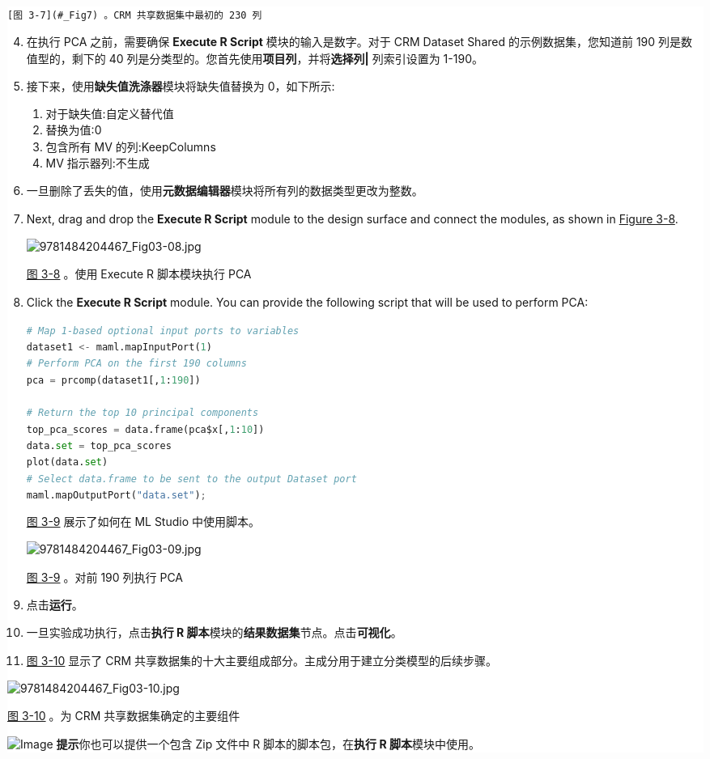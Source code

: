     [图 3-7](#_Fig7) 。CRM 共享数据集中最初的 230 列

4.  在执行 PCA 之前，需要确保 **Execute R Script** 模块的输入是数字。对于 CRM Dataset Shared 的示例数据集，您知道前 190 列是数值型的，剩下的 40 列是分类型的。您首先使用**项目列**，并将**选择列|** 列索引设置为 1-190。
5.  接下来，使用**缺失值洗涤器**模块将缺失值替换为 0，如下所示:
    1.  对于缺失值:自定义替代值
    2.  替换为值:0
    3.  包含所有 MV 的列:KeepColumns
    4.  MV 指示器列:不生成
6.  一旦删除了丢失的值，使用**元数据编辑器**模块将所有列的数据类型更改为整数。
7.  Next, drag and drop the **Execute R Script** module to the design surface and connect the modules, as shown in [Figure 3-8](#Fig8).

    ![9781484204467_Fig03-08.jpg](../images/00039.jpeg)

    [图 3-8](#_Fig8) 。使用 Execute R 脚本模块执行 PCA

8.  Click the **Execute R Script** module. You can provide the following script that will be used to perform PCA:

    ```py
    # Map 1-based optional input ports to variables
    dataset1 <- maml.mapInputPort(1)
    # Perform PCA on the first 190 columns
    pca = prcomp(dataset1[,1:190])

    # Return the top 10 principal components
    top_pca_scores = data.frame(pca$x[,1:10])
    data.set = top_pca_scores
    plot(data.set)
    # Select data.frame to be sent to the output Dataset port
    maml.mapOutputPort("data.set");
    ```

    [图 3-9](#Fig9) 展示了如何在 ML Studio 中使用脚本。

    ![9781484204467_Fig03-09.jpg](../images/00040.jpeg)

    [图 3-9](#_Fig9) 。对前 190 列执行 PCA

9.  点击**运行**。
10.  一旦实验成功执行，点击**执行 R 脚本**模块的**结果数据集**节点。点击**可视化**。
11.  [图 3-10](#Fig10) 显示了 CRM 共享数据集的十大主要组成部分。主成分用于建立分类模型的后续步骤。

![9781484204467_Fig03-10.jpg](../images/00041.jpeg)

[图 3-10](#_Fig10) 。为 CRM 共享数据集确定的主要组件

![Image](../images/00013.jpeg) **提示**你也可以提供一个包含 Zip 文件中 R 脚本的脚本包，在**执行 R 脚本**模块中使用。
